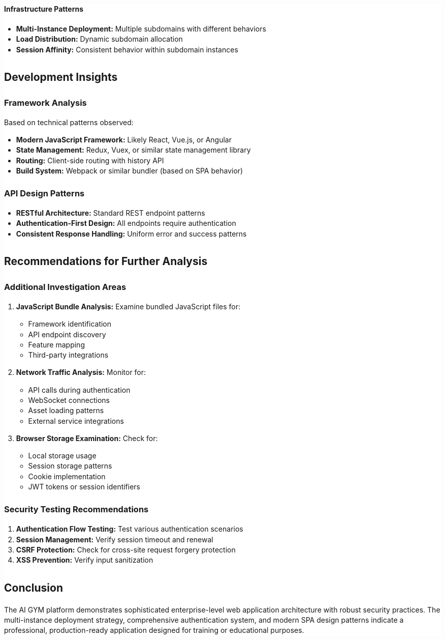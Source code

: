 #### Infrastructure Patterns
- **Multi-Instance Deployment:** Multiple subdomains with different behaviors
- **Load Distribution:** Dynamic subdomain allocation
- **Session Affinity:** Consistent behavior within subdomain instances

## Development Insights

### Framework Analysis
Based on technical patterns observed:
- **Modern JavaScript Framework:** Likely React, Vue.js, or Angular
- **State Management:** Redux, Vuex, or similar state management library
- **Routing:** Client-side routing with history API
- **Build System:** Webpack or similar bundler (based on SPA behavior)

### API Design Patterns
- **RESTful Architecture:** Standard REST endpoint patterns
- **Authentication-First Design:** All endpoints require authentication
- **Consistent Response Handling:** Uniform error and success patterns

## Recommendations for Further Analysis

### Additional Investigation Areas
1. **JavaScript Bundle Analysis:** Examine bundled JavaScript files for:
   - Framework identification
   - API endpoint discovery
   - Feature mapping
   - Third-party integrations

2. **Network Traffic Analysis:** Monitor for:
   - API calls during authentication
   - WebSocket connections
   - Asset loading patterns
   - External service integrations

3. **Browser Storage Examination:** Check for:
   - Local storage usage
   - Session storage patterns
   - Cookie implementation
   - JWT tokens or session identifiers

### Security Testing Recommendations
1. **Authentication Flow Testing:** Test various authentication scenarios
2. **Session Management:** Verify session timeout and renewal
3. **CSRF Protection:** Check for cross-site request forgery protection
4. **XSS Prevention:** Verify input sanitization

## Conclusion

The AI GYM platform demonstrates sophisticated enterprise-level web application architecture with robust security practices. The multi-instance deployment strategy, comprehensive authentication system, and modern SPA design patterns indicate a professional, production-ready application designed for training or educational purposes.
